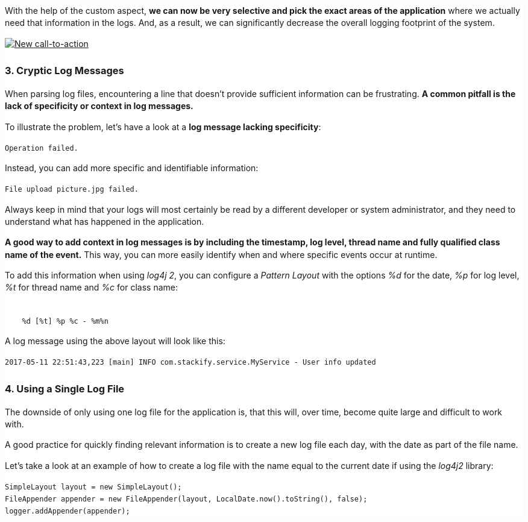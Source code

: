 With the help of the custom aspect, **we can now be very selective and pick the exact areas of the application** where we actually need that information in the logs. And, as a result, we can significantly decrease the overall logging footprint of the system.

[![New call-to-action](https://no-cache.hubspot.com/cta/default/207384/4d2fc7b7-c1a4-4dd9-9b1a-599207901996.png)](https://cta-redirect.hubspot.com/cta/redirect/207384/4d2fc7b7-c1a4-4dd9-9b1a-599207901996)

### **3. Cryptic Log Messages**

When parsing log files, encountering a line that doesn’t provide sufficient information can be frustrating. **A common pitfall is the lack of specificity or context in log messages.**

To illustrate the problem, let’s have a look at a **log message lacking specificity**:

```text
Operation failed.
```

Instead, you can add more specific and identifiable information:

```text
File upload picture.jpg failed.
```

Always keep in mind that your logs will most certainly be read by a different developer or system administrator, and they need to understand what has happened in the application.

**A good way to add context in log messages is by including the timestamp, log level, thread name and fully qualified class name of the event.** This way, you can more easily identify when and where specific events occur at runtime.

To add this information when using _log4j 2_, you can configure a _Pattern Layout_ with the options _%d_ for the date, _%p_ for log level, _%t_ for thread name and _%c_ for class name:

```text

    %d [%t] %p %c - %m%n
```

A log message using the above layout will look like this:

```text
2017-05-11 22:51:43,223 [main] INFO com.stackify.service.MyService - User info updated
```

### **4. Using a Single Log File**

The downside of only using one log file for the application is, that this will, over time, become quite large and difficult to work with.

A good practice for quickly finding relevant information is to create a new log file each day, with the date as part of the file name.

Let’s take a look at an example of how to create a log file with the name equal to the current date if using the _log4j2_ library:

```text
SimpleLayout layout = new SimpleLayout();
FileAppender appender = new FileAppender(layout, LocalDate.now().toString(), false);
logger.addAppender(appender);
```
